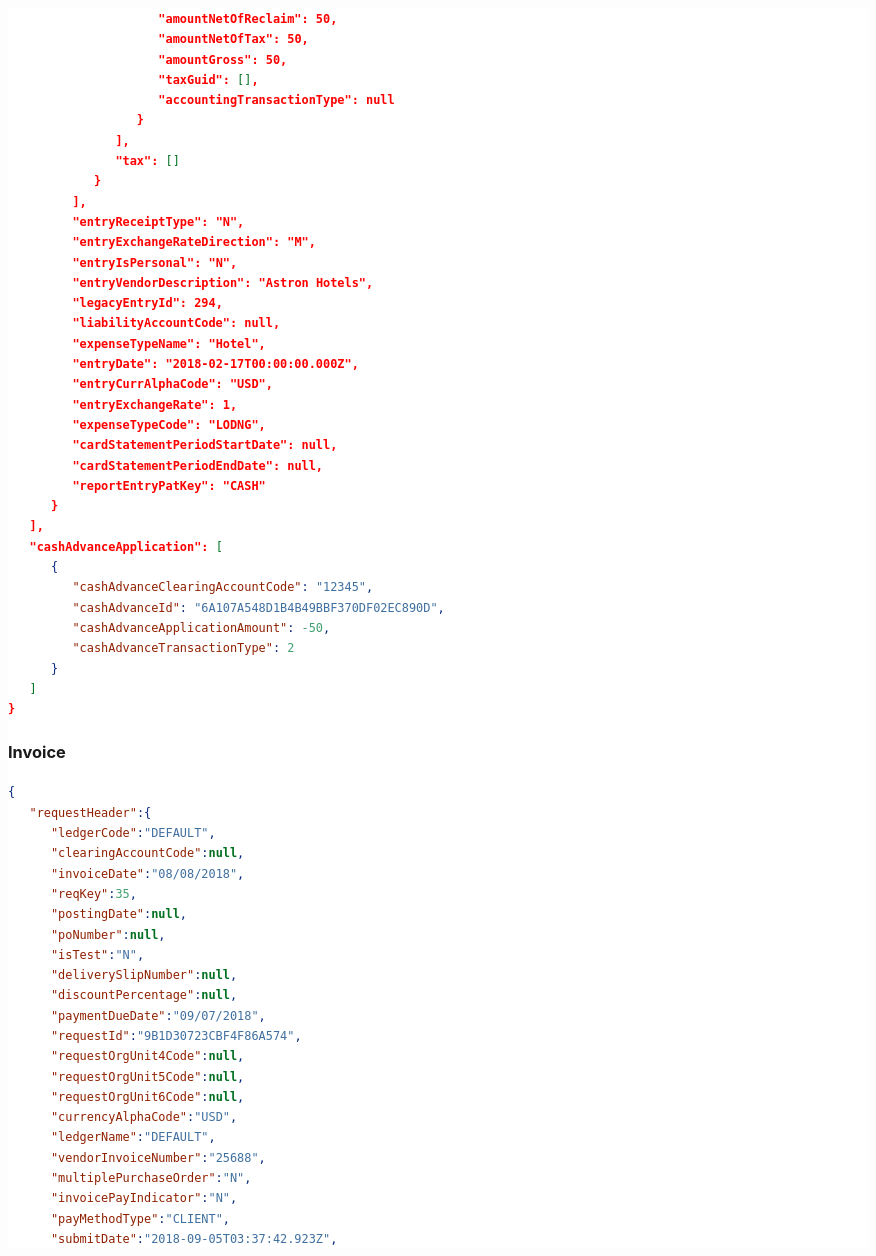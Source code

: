 ```json
                     "amountNetOfReclaim": 50,
                     "amountNetOfTax": 50,
                     "amountGross": 50,
                     "taxGuid": [],
                     "accountingTransactionType": null
                  }
               ],
               "tax": []
            }
         ],
         "entryReceiptType": "N",
         "entryExchangeRateDirection": "M",
         "entryIsPersonal": "N",
         "entryVendorDescription": "Astron Hotels",
         "legacyEntryId": 294,
         "liabilityAccountCode": null,
         "expenseTypeName": "Hotel",
         "entryDate": "2018-02-17T00:00:00.000Z",
         "entryCurrAlphaCode": "USD",
         "entryExchangeRate": 1,
         "expenseTypeCode": "LODNG",
         "cardStatementPeriodStartDate": null,
         "cardStatementPeriodEndDate": null,
         "reportEntryPatKey": "CASH"
      }
   ],
   "cashAdvanceApplication": [
      {
         "cashAdvanceClearingAccountCode": "12345",
         "cashAdvanceId": "6A107A548D1B4B49BBF370DF02EC890D",
         "cashAdvanceApplicationAmount": -50,
         "cashAdvanceTransactionType": 2
      }
   ]
}
```

### <a name="example-invoice"></a>Invoice

```json
{
   "requestHeader":{
      "ledgerCode":"DEFAULT",
      "clearingAccountCode":null,
      "invoiceDate":"08/08/2018",
      "reqKey":35,
      "postingDate":null,
      "poNumber":null,
      "isTest":"N",
      "deliverySlipNumber":null,
      "discountPercentage":null,
      "paymentDueDate":"09/07/2018",
      "requestId":"9B1D30723CBF4F86A574",
      "requestOrgUnit4Code":null,
      "requestOrgUnit5Code":null,
      "requestOrgUnit6Code":null,
      "currencyAlphaCode":"USD",
      "ledgerName":"DEFAULT",
      "vendorInvoiceNumber":"25688",
      "multiplePurchaseOrder":"N",
      "invoicePayIndicator":"N",
      "payMethodType":"CLIENT",
      "submitDate":"2018-09-05T03:37:42.923Z",
```